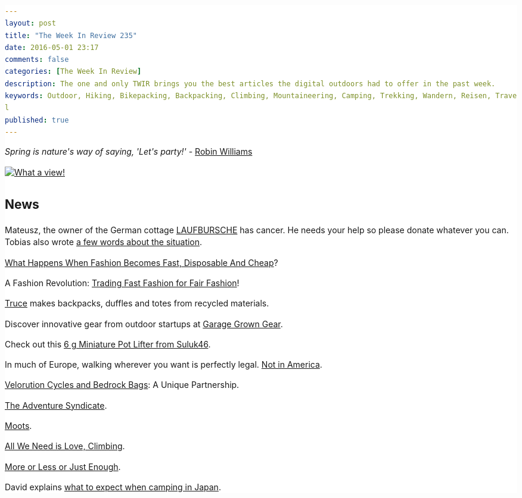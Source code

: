 ```yaml
---
layout: post
title: "The Week In Review 235"
date: 2016-05-01 23:17
comments: false
categories: [The Week In Review]
description: The one and only TWIR brings you the best articles the digital outdoors had to offer in the past week.
keywords: Outdoor, Hiking, Bikepacking, Backpacking, Climbing, Mountaineering, Camping, Trekking, Wandern, Reisen, Travel
published: true
---
```


*Spring is nature's way of saying, 'Let's party!'* - [Robin Williams](http://amzn.to/1Y1br6V)

<a data-flickr-embed="true"  href="https://www.flickr.com/photos/hendrikmorkel/26148754883/in/dateposted/" title="What a view!"><img src="https://farm2.staticflickr.com/1694/26148754883_8441890563_b.jpg" width="1024" height="683" alt="What a view!"></a><script async src="//embedr.flickr.com/assets/client-code.js" charset="utf-8"></script>

 

## News

Mateusz, the owner of the German cottage [LAUFBURSCHE](http://www.ilovelaufbursche.de/english/) has cancer. He needs your help so please donate whatever you can. Tobias also wrote [a few words about the situation](https://limitcamper.wordpress.com/2016/04/27/i-love-laufbursche/).

[What Happens When Fashion Becomes Fast, Disposable And Cheap](http://www.npr.org/2016/04/08/473513620/what-happens-when-fashion-becomes-fast-disposable-and-cheap)?

A Fashion Revolution: [Trading Fast Fashion for Fair Fashion](http://www.huffingtonpost.com/dana-geffner/trading-fast-fashion-for-_b_9705654.html)! 

[Truce](http://trucedesigns.com) makes backpacks, duffles and totes from recycled materials.

Discover innovative gear from outdoor startups at [Garage Grown Gear](http://www.avantlink.com/click.php?tt=ml&ti=489297&pw=73183&ctc=TWIR235).

Check out this [6 g Miniature Pot Lifter from Suluk46](http://www.suluk46.com/products%20%20-%20P25%20Miksa%20Pot%20Lifter.html).

In much of Europe, walking wherever you want is perfectly legal. [Not in America](http://www.nytimes.com/2016/04/24/opinion/sunday/this-is-our-country-lets-walk-it.html?_r=1).

[Velorution Cycles and Bedrock Bags](http://bikepackersmagazine.com/velorution-cycles-bed-rock-bags-unique-partnership/): A Unique Partnership.

[The Adventure Syndicate](http://thatemilychappell.com/2016/04/the-adventure-syndicate/).

[Moots](http://www.bikepacking.com/plog/bricks-bikepacking-moots/).

[All We Need is Love, Climbing](http://enormocast.com/episode-103-stacy-bare-all-we-need-is-love-climbing/).

[More or Less or Just Enough](https://walkingwomad.com/2016/04/29/more-or-less-or-just-enough/).

David explains [what to expect when camping in Japan](http://ridgelineimages.com/musings/what-to-expect-when-camping-in-japan/).
